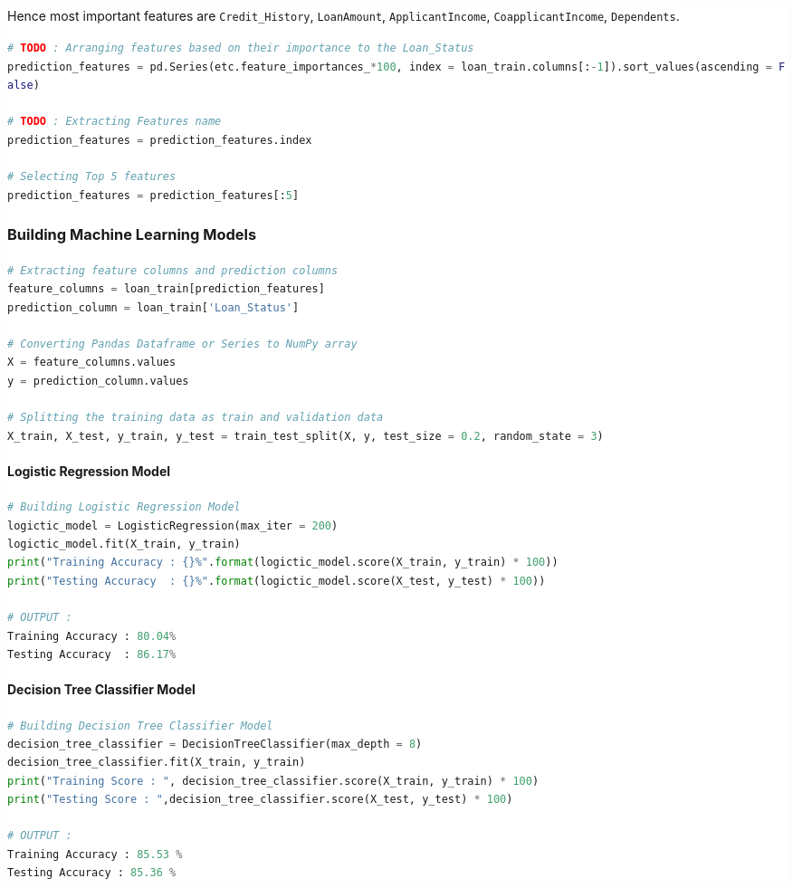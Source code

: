 Hence most important features are `Credit_History`, `LoanAmount`, `ApplicantIncome`, `CoapplicantIncome`, `Dependents`.

```python
# TODO : Arranging features based on their importance to the Loan_Status
prediction_features = pd.Series(etc.feature_importances_*100, index = loan_train.columns[:-1]).sort_values(ascending = False)

# TODO : Extracting Features name
prediction_features = prediction_features.index

# Selecting Top 5 features
prediction_features = prediction_features[:5]
```

### Building Machine Learning Models

```python
# Extracting feature columns and prediction columns
feature_columns = loan_train[prediction_features]
prediction_column = loan_train['Loan_Status']

# Converting Pandas Dataframe or Series to NumPy array
X = feature_columns.values
y = prediction_column.values

# Splitting the training data as train and validation data
X_train, X_test, y_train, y_test = train_test_split(X, y, test_size = 0.2, random_state = 3)
```

#### Logistic Regression Model

```python
# Building Logistic Regression Model
logictic_model = LogisticRegression(max_iter = 200)
logictic_model.fit(X_train, y_train)
print("Training Accuracy : {}%".format(logictic_model.score(X_train, y_train) * 100))
print("Testing Accuracy  : {}%".format(logictic_model.score(X_test, y_test) * 100))

# OUTPUT :
Training Accuracy : 80.04%
Testing Accuracy  : 86.17%
```

#### Decision Tree Classifier Model

```python
# Building Decision Tree Classifier Model
decision_tree_classifier = DecisionTreeClassifier(max_depth = 8)
decision_tree_classifier.fit(X_train, y_train)
print("Training Score : ", decision_tree_classifier.score(X_train, y_train) * 100)
print("Testing Score : ",decision_tree_classifier.score(X_test, y_test) * 100)

# OUTPUT : 
Training Accuracy : 85.53 %
Testing Accuracy : 85.36 %
```
